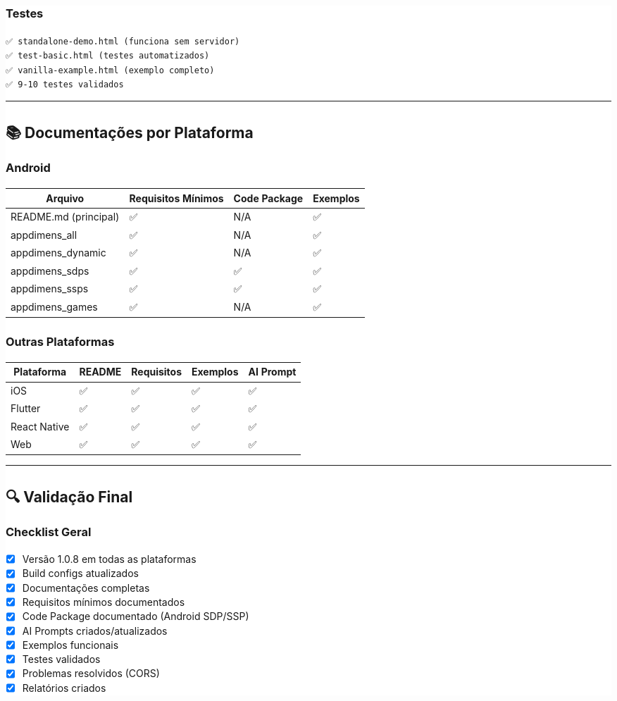 ### Testes

```
✅ standalone-demo.html (funciona sem servidor)
✅ test-basic.html (testes automatizados)
✅ vanilla-example.html (exemplo completo)
✅ 9-10 testes validados
```

---

## 📚 Documentações por Plataforma

### Android

| Arquivo | Requisitos Mínimos | Code Package | Exemplos |
|---------|-------------------|--------------|----------|
| README.md (principal) | ✅ | N/A | ✅ |
| appdimens_all | ✅ | N/A | ✅ |
| appdimens_dynamic | ✅ | N/A | ✅ |
| appdimens_sdps | ✅ | ✅ | ✅ |
| appdimens_ssps | ✅ | ✅ | ✅ |
| appdimens_games | ✅ | N/A | ✅ |

### Outras Plataformas

| Plataforma | README | Requisitos | Exemplos | AI Prompt |
|------------|--------|------------|----------|-----------|
| iOS | ✅ | ✅ | ✅ | ✅ |
| Flutter | ✅ | ✅ | ✅ | ✅ |
| React Native | ✅ | ✅ | ✅ | ✅ |
| Web | ✅ | ✅ | ✅ | ✅ |

---

## 🔍 Validação Final

### Checklist Geral

- [x] Versão 1.0.8 em todas as plataformas
- [x] Build configs atualizados
- [x] Documentações completas
- [x] Requisitos mínimos documentados
- [x] Code Package documentado (Android SDP/SSP)
- [x] AI Prompts criados/atualizados
- [x] Exemplos funcionais
- [x] Testes validados
- [x] Problemas resolvidos (CORS)
- [x] Relatórios criados
